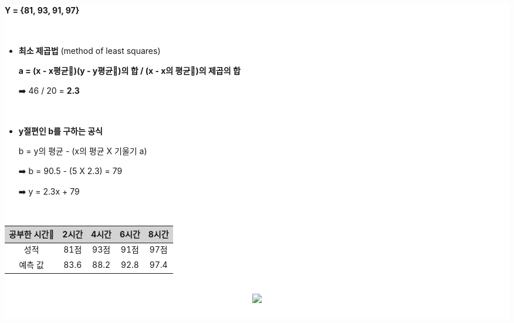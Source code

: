   **Y = {81, 93, 91, 97}**

<br />

- **최소 제곱법** (method of least squares)

  **a = (x - x평균)(y - y평균)의 합 / (x - x의 평균)의 제곱의 합**

  ➡️ 46 / 20 = **2.3**

<br />

- **y절편인 b를 구하는 공식**

  b = y의 평균 - (x의 평균 X 기울기 a)

  ➡️ b = 90.5 - (5 X 2.3) = 79

  ➡️ y = 2.3x + 79

<br />

<table>
 <thead>
    <tr align="center">
        <th style="background-color: lightgray;">공부한 시간</th>
        <th style="background-color: lightgray;">2시간</th>
        <th style="background-color: lightgray;">4시간</th>
        <th style="background-color: lightgray;">6시간</th>
        <th style="background-color: lightgray;">8시간</th>
    </tr>
 </thead>
 <tbody>
    <tr align="center">
        <td>성적</td>
        <td>81점</td>
        <td>93점</td>
        <td>91점</td>
        <td>97점</td>
    </tr>
    <tr align="center">
        <td>예측 값</td>
        <td>83.6</td>
        <td>88.2</td>
        <td>92.8</td>
        <td>97.4</td>
    </tr>
 </tbody>
</table>

<br />

<div style="text-align:center">
<img src="https://i.ibb.co/SmR9ky8/2021-10-25-3-16-11.png" width="500">
</div>

<br />
